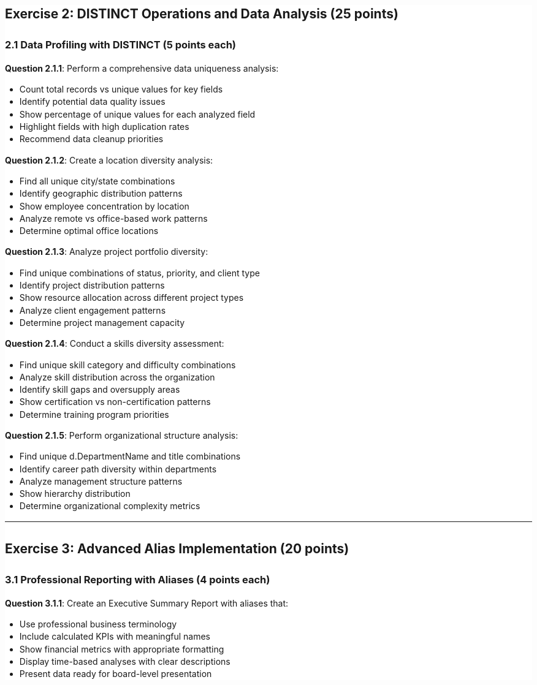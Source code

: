 
## Exercise 2: DISTINCT Operations and Data Analysis (25 points)

### 2.1 Data Profiling with DISTINCT (5 points each)

**Question 2.1.1**: Perform a comprehensive data uniqueness analysis:
- Count total records vs unique values for key fields
- Identify potential data quality issues
- Show percentage of unique values for each analyzed field
- Highlight fields with high duplication rates
- Recommend data cleanup priorities

**Question 2.1.2**: Create a location diversity analysis:
- Find all unique city/state combinations
- Identify geographic distribution patterns
- Show employee concentration by location
- Analyze remote vs office-based work patterns
- Determine optimal office locations

**Question 2.1.3**: Analyze project portfolio diversity:
- Find unique combinations of status, priority, and client type
- Identify project distribution patterns
- Show resource allocation across different project types
- Analyze client engagement patterns
- Determine project management capacity

**Question 2.1.4**: Conduct a skills diversity assessment:
- Find unique skill category and difficulty combinations
- Analyze skill distribution across the organization
- Identify skill gaps and oversupply areas
- Show certification vs non-certification patterns
- Determine training program priorities

**Question 2.1.5**: Perform organizational structure analysis:
- Find unique d.DepartmentName and title combinations
- Identify career path diversity within departments
- Analyze management structure patterns
- Show hierarchy distribution
- Determine organizational complexity metrics

---

## Exercise 3: Advanced Alias Implementation (20 points)

### 3.1 Professional Reporting with Aliases (4 points each)

**Question 3.1.1**: Create an Executive Summary Report with aliases that:
- Use professional business terminology
- Include calculated KPIs with meaningful names
- Show financial metrics with appropriate formatting
- Display time-based analyses with clear descriptions
- Present data ready for board-level presentation

